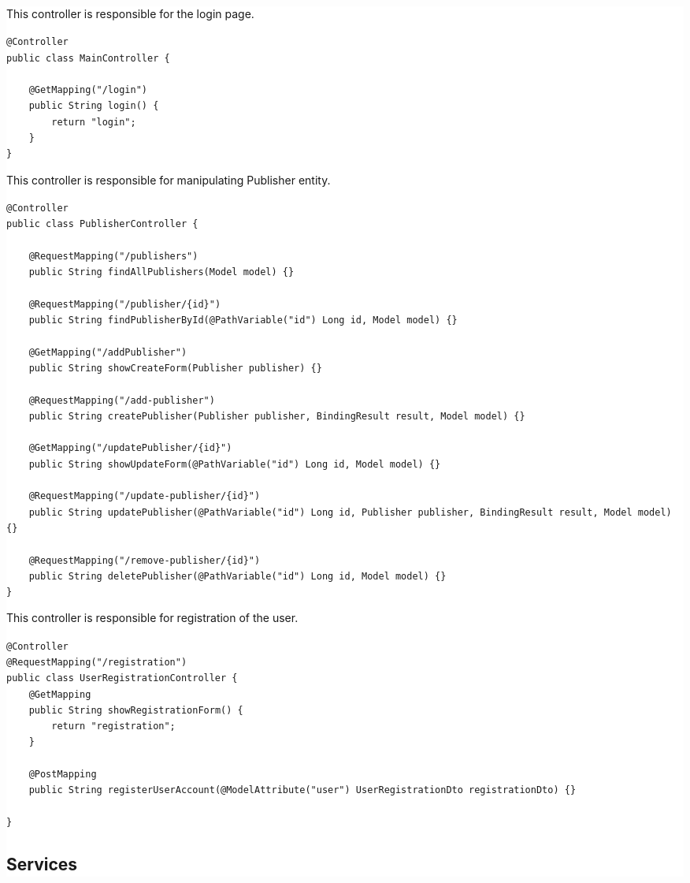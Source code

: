 This controller is responsible for the login page.

``` 
@Controller
public class MainController {
	
	@GetMapping("/login")
	public String login() {
		return "login";
	}
}

``` 
This controller is responsible for manipulating Publisher entity.


``` 
@Controller
public class PublisherController {

    @RequestMapping("/publishers")
	public String findAllPublishers(Model model) {}
	
	@RequestMapping("/publisher/{id}")
	public String findPublisherById(@PathVariable("id") Long id, Model model) {}
	
	@GetMapping("/addPublisher")
	public String showCreateForm(Publisher publisher) {}
	
	@RequestMapping("/add-publisher")
	public String createPublisher(Publisher publisher, BindingResult result, Model model) {}
	
	@GetMapping("/updatePublisher/{id}")
	public String showUpdateForm(@PathVariable("id") Long id, Model model) {}
	
	@RequestMapping("/update-publisher/{id}")
	public String updatePublisher(@PathVariable("id") Long id, Publisher publisher, BindingResult result, Model model) {}
	
	@RequestMapping("/remove-publisher/{id}")
	public String deletePublisher(@PathVariable("id") Long id, Model model) {}
}

```
This controller is responsible for registration of the user.

``` 
@Controller
@RequestMapping("/registration")
public class UserRegistrationController {
    @GetMapping
	public String showRegistrationForm() {
		return "registration";
	}
	
	@PostMapping
	public String registerUserAccount(@ModelAttribute("user") UserRegistrationDto registrationDto) {}

}
``` 
## Services 
